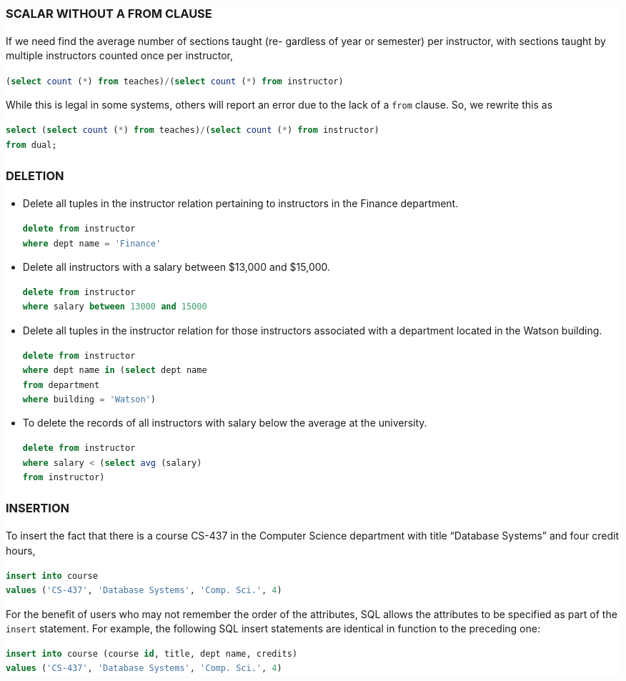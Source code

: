 ### SCALAR WITHOUT A FROM CLAUSE
If we need find the average number of sections taught (re-
gardless of year or semester) per instructor, with sections taught by multiple instructors counted once per instructor,
``` sql
(select count (*) from teaches)/(select count (*) from instructor)
```
While this is legal in some systems, others will report an error due to the lack of a
`from` clause. So, we rewrite this as
``` sql
select (select count (*) from teaches)/(select count (*) from instructor)
from dual;
```

### DELETION
- Delete all tuples in the instructor relation pertaining to instructors in the Finance
department.
	``` sql
	delete from instructor
	where dept name = 'Finance'
	```

- Delete all instructors with a salary between $13,000 and $15,000.
	``` sql
	delete from instructor
	where salary between 13000 and 15000
	```
- Delete all tuples in the instructor relation for those instructors associated with a
department located in the Watson building.	
	``` sql
	delete from instructor
	where dept name in (select dept name
	from department
	where building = 'Watson')
	```
- To delete the records
of all instructors with salary below the average at the university.
	``` sql
	delete from instructor
	where salary < (select avg (salary)
	from instructor)
	```

### INSERTION
To insert the fact that there is a course CS-437 in the Computer Science department
with title “Database Systems” and four credit hours,

``` sql
insert into course
values ('CS-437', 'Database Systems', 'Comp. Sci.', 4)
```
For the benefit of users who may not remember the order of the attributes, SQL allows the attributes to be specified as part of the `insert` statement.
For example, the following SQL insert statements are identical in function to the preceding one:
``` sql
insert into course (course id, title, dept name, credits)
values ('CS-437', 'Database Systems', 'Comp. Sci.', 4)
```
